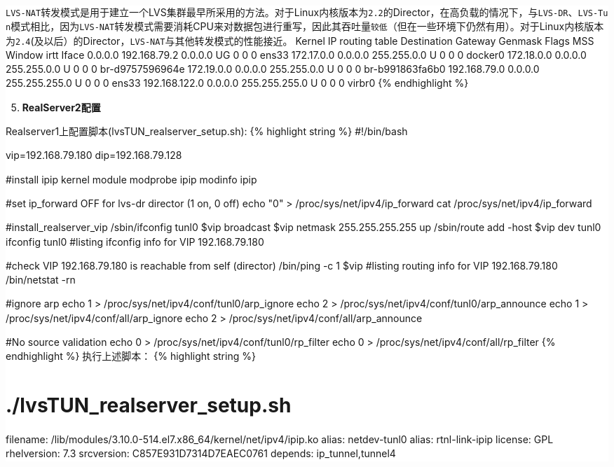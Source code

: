 ```LVS-NAT```转发模式是用于建立一个LVS集群最早所采用的方法。对于Linux内核版本为```2.2```的Director，在高负载的情况下，与```LVS-DR```、```LVS-Tun```模式相比，因为```LVS-NAT```转发模式需要消耗CPU来对数据包进行重写，因此其吞吐量```较低```（但在一些环境下仍然有用）。对于Linux内核版本为```2.4```(及以后）的Director，```LVS-NAT```与其他转发模式的性能接近。
Kernel IP routing table
Destination     Gateway         Genmask         Flags   MSS Window  irtt Iface
0.0.0.0         192.168.79.2    0.0.0.0         UG        0 0          0 ens33
172.17.0.0      0.0.0.0         255.255.0.0     U         0 0          0 docker0
172.18.0.0      0.0.0.0         255.255.0.0     U         0 0          0 br-d9757596964e
172.19.0.0      0.0.0.0         255.255.0.0     U         0 0          0 br-b991863fa6b0
192.168.79.0    0.0.0.0         255.255.255.0   U         0 0          0 ens33
192.168.122.0   0.0.0.0         255.255.255.0   U         0 0          0 virbr0
{% endhighlight %}



5) **RealServer2配置**

Realserver1上配置脚本(lvsTUN_realserver_setup.sh):
{% highlight string %}
#!/bin/bash

vip=192.168.79.180
dip=192.168.79.128


#install ipip kernel module
modprobe ipip
modinfo ipip


#set ip_forward OFF for lvs-dr director (1 on, 0 off)
echo "0" > /proc/sys/net/ipv4/ip_forward
cat        /proc/sys/net/ipv4/ip_forward


#install_realserver_vip
/sbin/ifconfig tunl0 $vip broadcast $vip netmask 255.255.255.255 up
/sbin/route add -host $vip dev tunl0
ifconfig tunl0    #listing ifconfig info for VIP 192.168.79.180

#check VIP 192.168.79.180 is reachable from self (director)
/bin/ping -c 1 $vip
#listing routing info for VIP 192.168.79.180
/bin/netstat -rn


#ignore arp
echo 1 > /proc/sys/net/ipv4/conf/tunl0/arp_ignore
echo 2 > /proc/sys/net/ipv4/conf/tunl0/arp_announce
echo 1 > /proc/sys/net/ipv4/conf/all/arp_ignore
echo 2 > /proc/sys/net/ipv4/conf/all/arp_announce

#No source validation
echo 0 > /proc/sys/net/ipv4/conf/tunl0/rp_filter
echo 0 > /proc/sys/net/ipv4/conf/all/rp_filter
{% endhighlight %}
执行上述脚本：
{% highlight string %}
# ./lvsTUN_realserver_setup.sh 
filename:       /lib/modules/3.10.0-514.el7.x86_64/kernel/net/ipv4/ipip.ko
alias:          netdev-tunl0
alias:          rtnl-link-ipip
license:        GPL
rhelversion:    7.3
srcversion:     C857E931D7314D7EAEC0761
depends:        ip_tunnel,tunnel4
```